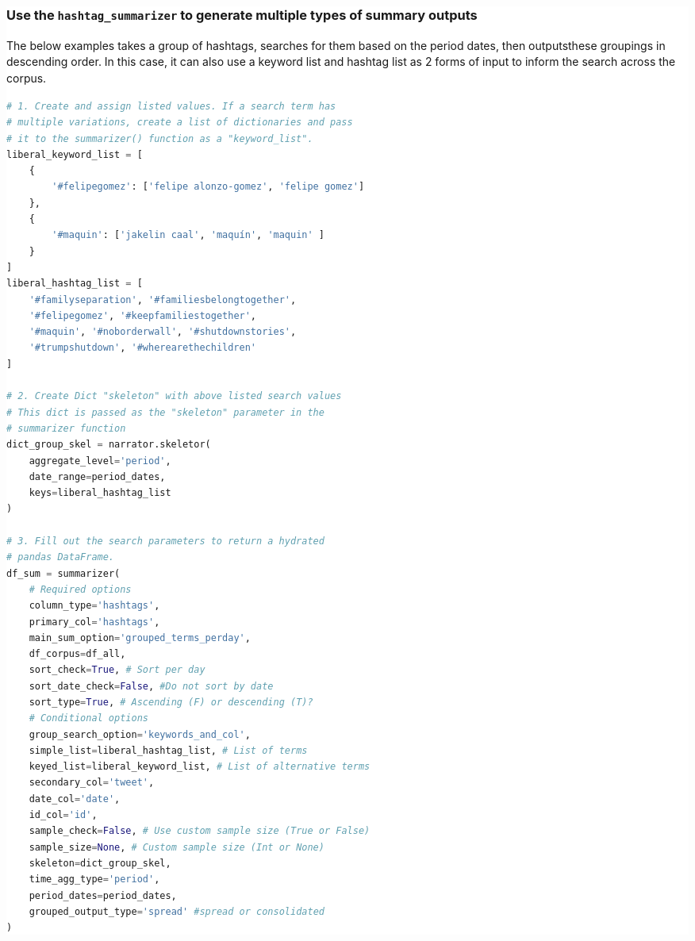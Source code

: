 ### Use the ```hashtag_summarizer``` to generate multiple types of summary outputs

The below examples takes a group of hashtags, searches for them based on the period dates, then outputsthese groupings in descending order. In this case, it can also use a keyword list and hashtag list as 2 forms of input to inform the search across the corpus.

```python
# 1. Create and assign listed values. If a search term has
# multiple variations, create a list of dictionaries and pass
# it to the summarizer() function as a "keyword_list".
liberal_keyword_list = [ 
    {
        '#felipegomez': ['felipe alonzo-gomez', 'felipe gomez']
    },
    {
        '#maquin': ['jakelin caal', 'maquín', 'maquin' ]
    }
]
liberal_hashtag_list = [
    '#familyseparation', '#familiesbelongtogether',
    '#felipegomez', '#keepfamiliestogether',
    '#maquin', '#noborderwall', '#shutdownstories',
    '#trumpshutdown', '#wherearethechildren'
]

# 2. Create Dict "skeleton" with above listed search values
# This dict is passed as the "skeleton" parameter in the 
# summarizer function
dict_group_skel = narrator.skeletor(
    aggregate_level='period',
    date_range=period_dates,
    keys=liberal_hashtag_list
)

# 3. Fill out the search parameters to return a hydrated
# pandas DataFrame.
df_sum = summarizer(
    # Required options
    column_type='hashtags',
    primary_col='hashtags',
    main_sum_option='grouped_terms_perday',
    df_corpus=df_all,
    sort_check=True, # Sort per day
    sort_date_check=False, #Do not sort by date
    sort_type=True, # Ascending (F) or descending (T)?
    # Conditional options
    group_search_option='keywords_and_col',
    simple_list=liberal_hashtag_list, # List of terms
    keyed_list=liberal_keyword_list, # List of alternative terms
    secondary_col='tweet',
    date_col='date',
    id_col='id',
    sample_check=False, # Use custom sample size (True or False)
    sample_size=None, # Custom sample size (Int or None)
    skeleton=dict_group_skel,
    time_agg_type='period',
    period_dates=period_dates,
    grouped_output_type='spread' #spread or consolidated
)
```

